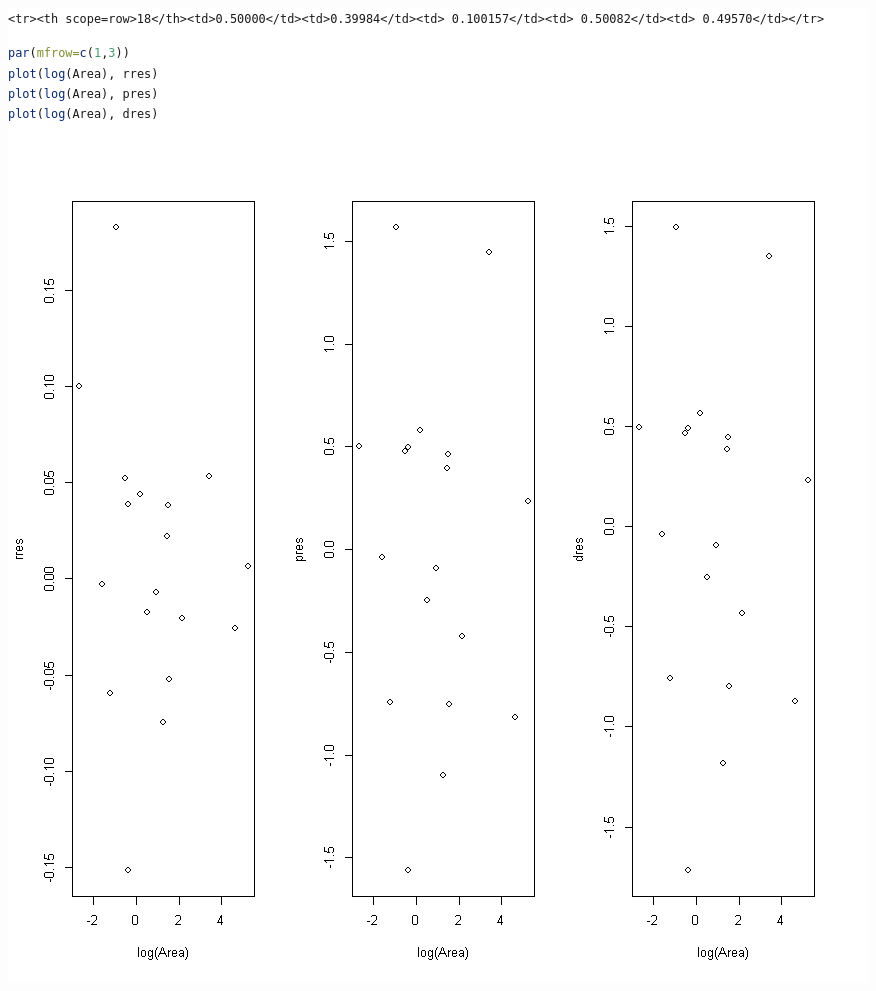 	<tr><th scope=row>18</th><td>0.50000</td><td>0.39984</td><td> 0.100157</td><td> 0.50082</td><td> 0.49570</td></tr>
</tbody>
</table>




```R
par(mfrow=c(1,3))
plot(log(Area), rres)
plot(log(Area), pres)
plot(log(Area), dres)

```


    
![png](assets/binomial_logistic_regression_30_0.png)
    